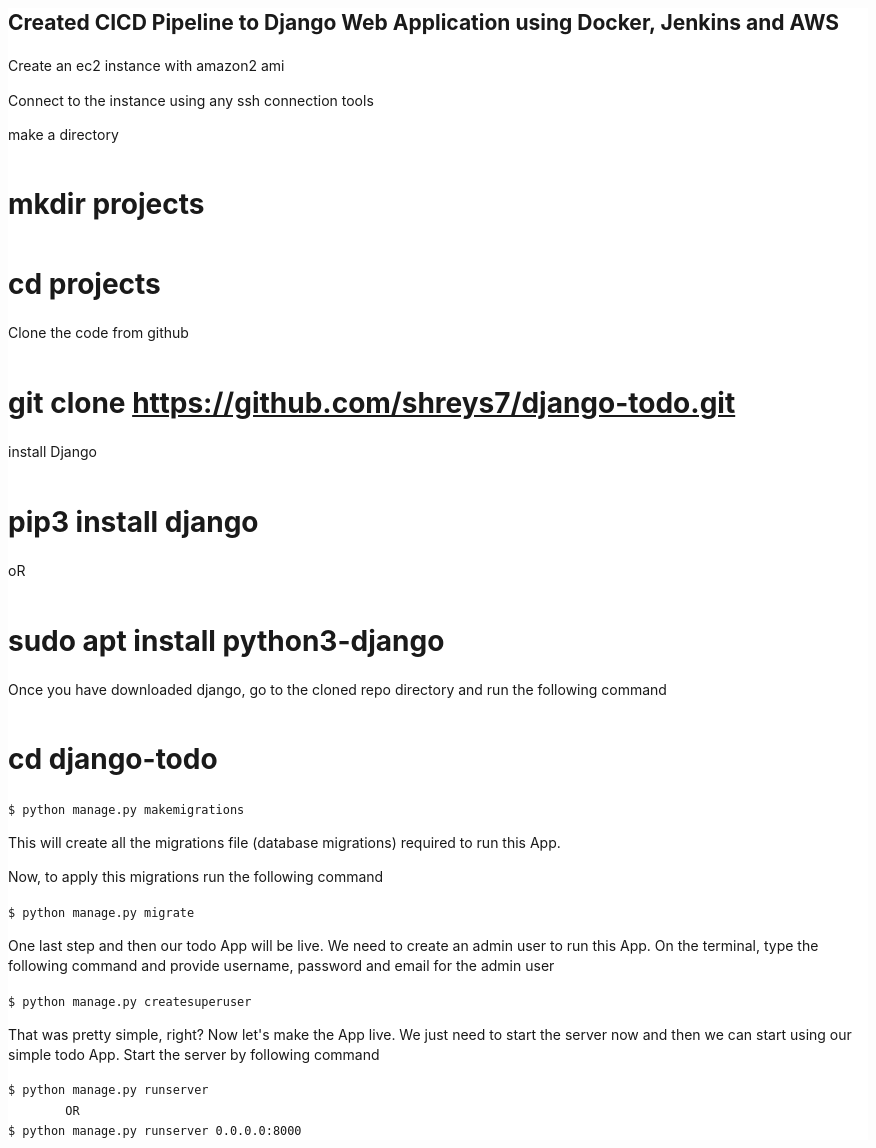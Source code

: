 Created CICD Pipeline to Django Web Application using Docker, Jenkins and AWS
-------------------------------------------------------------------------


Create an ec2 instance with amazon2 ami

Connect to the instance using any ssh connection tools

make a directory
# mkdir projects
# cd projects

Clone the code  from github
# git clone https://github.com/shreys7/django-todo.git


install Django
# pip3 install django
oR
# sudo apt install python3-django


Once you have downloaded django, go to the cloned repo directory and run the following command

# cd django-todo


```bash
$ python manage.py makemigrations
```

This will create all the migrations file (database migrations) required to run this App.

Now, to apply this migrations run the following command
```bash
$ python manage.py migrate
```

One last step and then our todo App will be live. We need to create an admin user to run this App. On the terminal, type the following command and provide username, password and email for the admin user
```bash
$ python manage.py createsuperuser
```

That was pretty simple, right? Now let's make the App live. We just need to start the server now and then we can start using our simple todo App. Start the server by following command

```bash
$ python manage.py runserver 
        OR
$ python manage.py runserver 0.0.0.0:8000
```
